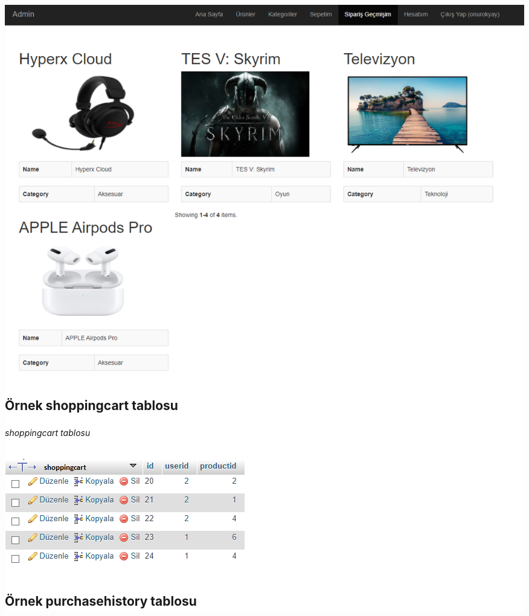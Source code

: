 ![SiparişGeçmişi](<SiparişGeçmişim.png>)


## Örnek shoppingcart tablosu

###### shoppingcart tablosu
![Sepetim](<ShoppingcartTablosu.png>)

## Örnek purchasehistory tablosu
